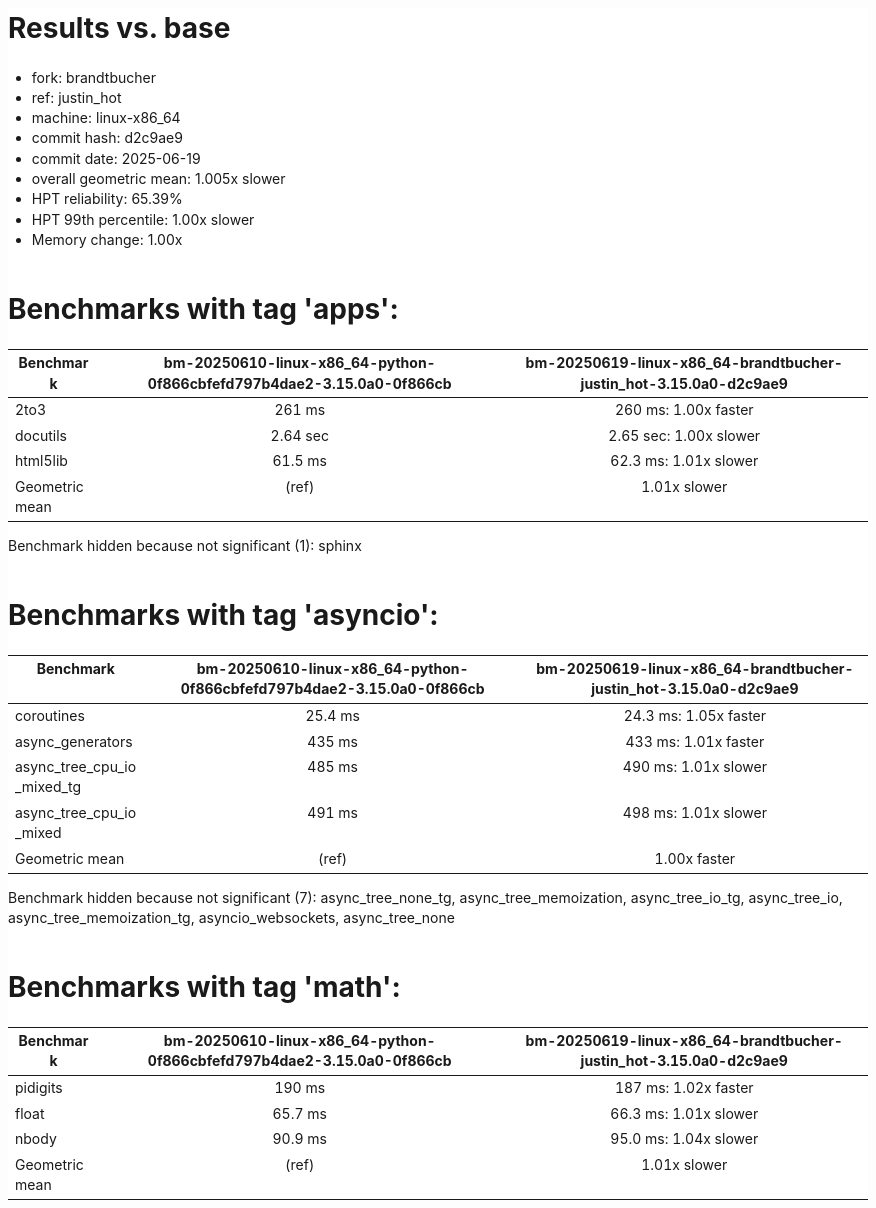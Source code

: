# Results vs. base

- fork: brandtbucher
- ref: justin_hot
- machine: linux-x86_64
- commit hash: d2c9ae9
- commit date: 2025-06-19
- overall geometric mean: 1.005x slower
- HPT reliability: 65.39%
- HPT 99th percentile: 1.00x slower
- Memory change: 1.00x

Benchmarks with tag 'apps':
===========================

| Benchmark      | bm-20250610-linux-x86_64-python-0f866cbfefd797b4dae2-3.15.0a0-0f866cb | bm-20250619-linux-x86_64-brandtbucher-justin_hot-3.15.0a0-d2c9ae9 |
|----------------|:---------------------------------------------------------------------:|:-----------------------------------------------------------------:|
| 2to3           | 261 ms                                                                | 260 ms: 1.00x faster                                              |
| docutils       | 2.64 sec                                                              | 2.65 sec: 1.00x slower                                            |
| html5lib       | 61.5 ms                                                               | 62.3 ms: 1.01x slower                                             |
| Geometric mean | (ref)                                                                 | 1.01x slower                                                      |

Benchmark hidden because not significant (1): sphinx

Benchmarks with tag 'asyncio':
==============================

| Benchmark                  | bm-20250610-linux-x86_64-python-0f866cbfefd797b4dae2-3.15.0a0-0f866cb | bm-20250619-linux-x86_64-brandtbucher-justin_hot-3.15.0a0-d2c9ae9 |
|----------------------------|:---------------------------------------------------------------------:|:-----------------------------------------------------------------:|
| coroutines                 | 25.4 ms                                                               | 24.3 ms: 1.05x faster                                             |
| async_generators           | 435 ms                                                                | 433 ms: 1.01x faster                                              |
| async_tree_cpu_io_mixed_tg | 485 ms                                                                | 490 ms: 1.01x slower                                              |
| async_tree_cpu_io_mixed    | 491 ms                                                                | 498 ms: 1.01x slower                                              |
| Geometric mean             | (ref)                                                                 | 1.00x faster                                                      |

Benchmark hidden because not significant (7): async_tree_none_tg, async_tree_memoization, async_tree_io_tg, async_tree_io, async_tree_memoization_tg, asyncio_websockets, async_tree_none

Benchmarks with tag 'math':
===========================

| Benchmark      | bm-20250610-linux-x86_64-python-0f866cbfefd797b4dae2-3.15.0a0-0f866cb | bm-20250619-linux-x86_64-brandtbucher-justin_hot-3.15.0a0-d2c9ae9 |
|----------------|:---------------------------------------------------------------------:|:-----------------------------------------------------------------:|
| pidigits       | 190 ms                                                                | 187 ms: 1.02x faster                                              |
| float          | 65.7 ms                                                               | 66.3 ms: 1.01x slower                                             |
| nbody          | 90.9 ms                                                               | 95.0 ms: 1.04x slower                                             |
| Geometric mean | (ref)                                                                 | 1.01x slower                                                      |
